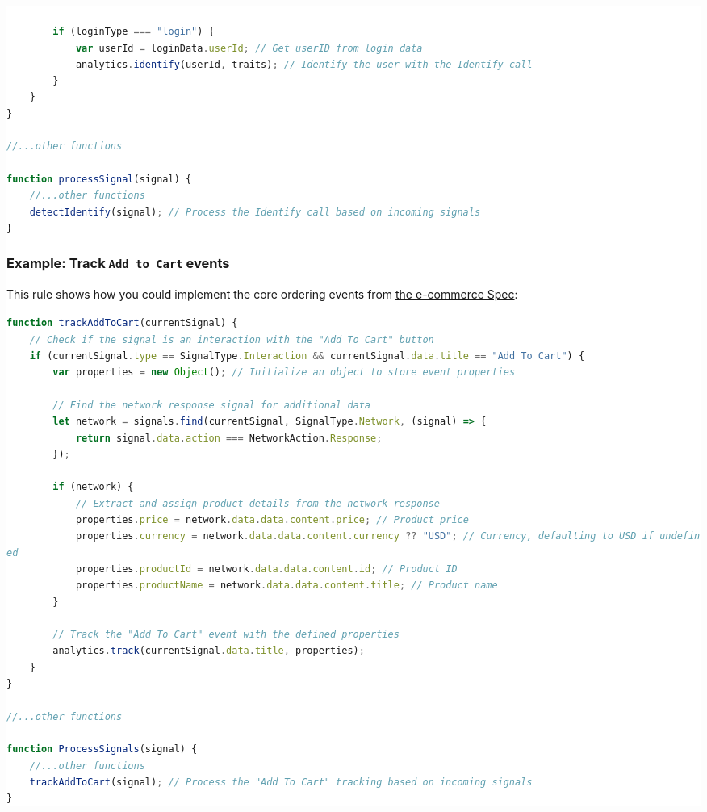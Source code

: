 ```javascript

        if (loginType === "login") {
            var userId = loginData.userId; // Get userID from login data
            analytics.identify(userId, traits); // Identify the user with the Identify call
        } 
    }
}

//...other functions

function processSignal(signal) {
	//...other functions
	detectIdentify(signal); // Process the Identify call based on incoming signals
}
```


### Example: Track `Add to Cart` events

This rule shows how you could implement the core ordering events from [the e-commerce Spec](/docs/connections/spec/ecommerce/v2/#core-ordering-overview):

```javascript
function trackAddToCart(currentSignal) {
    // Check if the signal is an interaction with the "Add To Cart" button
    if (currentSignal.type == SignalType.Interaction && currentSignal.data.title == "Add To Cart") {
        var properties = new Object(); // Initialize an object to store event properties
        
        // Find the network response signal for additional data
        let network = signals.find(currentSignal, SignalType.Network, (signal) => {
            return signal.data.action === NetworkAction.Response;
        });

        if (network) {
            // Extract and assign product details from the network response
            properties.price = network.data.data.content.price; // Product price
            properties.currency = network.data.data.content.currency ?? "USD"; // Currency, defaulting to USD if undefined
            properties.productId = network.data.data.content.id; // Product ID
            properties.productName = network.data.data.content.title; // Product name
        }
        
        // Track the "Add To Cart" event with the defined properties
        analytics.track(currentSignal.data.title, properties);
    }
}

//...other functions

function ProcessSignals(signal) {
    //...other functions
    trackAddToCart(signal); // Process the "Add To Cart" tracking based on incoming signals
}
```